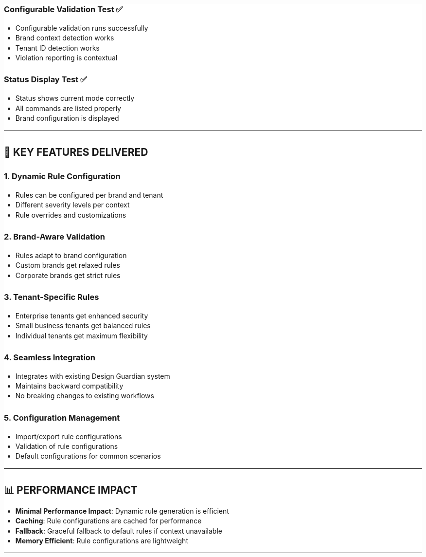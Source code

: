 ### **Configurable Validation Test** ✅
- Configurable validation runs successfully
- Brand context detection works
- Tenant ID detection works
- Violation reporting is contextual

### **Status Display Test** ✅
- Status shows current mode correctly
- All commands are listed properly
- Brand configuration is displayed

---

## 🎯 **KEY FEATURES DELIVERED**

### **1. Dynamic Rule Configuration**
- Rules can be configured per brand and tenant
- Different severity levels per context
- Rule overrides and customizations

### **2. Brand-Aware Validation**
- Rules adapt to brand configuration
- Custom brands get relaxed rules
- Corporate brands get strict rules

### **3. Tenant-Specific Rules**
- Enterprise tenants get enhanced security
- Small business tenants get balanced rules
- Individual tenants get maximum flexibility

### **4. Seamless Integration**
- Integrates with existing Design Guardian system
- Maintains backward compatibility
- No breaking changes to existing workflows

### **5. Configuration Management**
- Import/export rule configurations
- Validation of rule configurations
- Default configurations for common scenarios

---

## 📊 **PERFORMANCE IMPACT**

- **Minimal Performance Impact**: Dynamic rule generation is efficient
- **Caching**: Rule configurations are cached for performance
- **Fallback**: Graceful fallback to default rules if context unavailable
- **Memory Efficient**: Rule configurations are lightweight

---